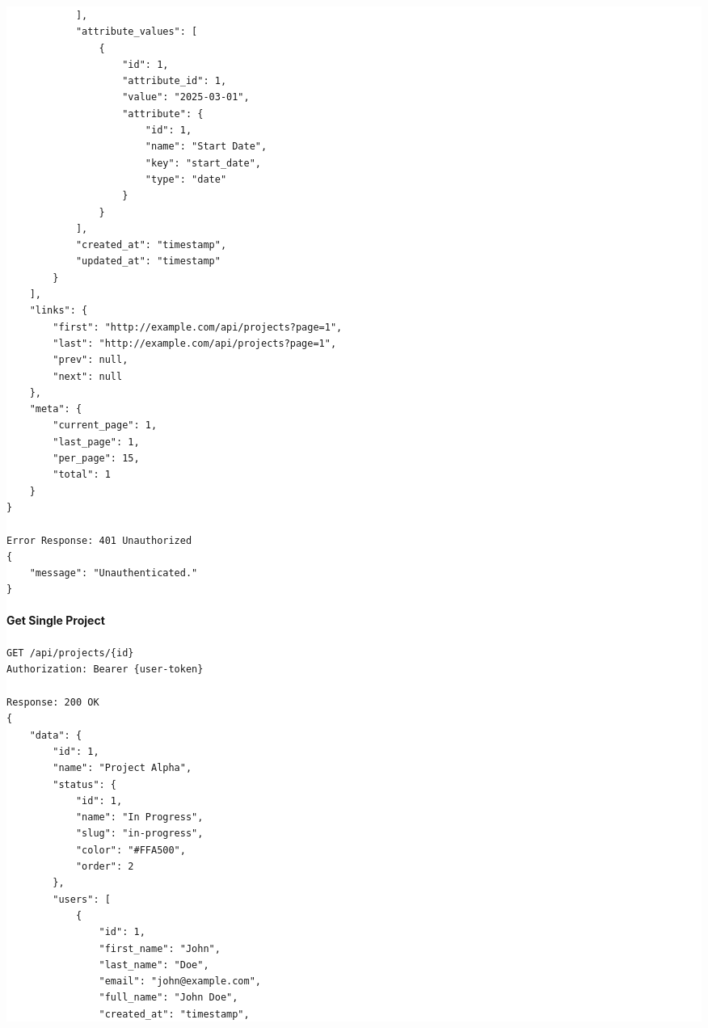 ```
            ],
            "attribute_values": [
                {
                    "id": 1,
                    "attribute_id": 1,
                    "value": "2025-03-01",
                    "attribute": {
                        "id": 1,
                        "name": "Start Date",
                        "key": "start_date",
                        "type": "date"
                    }
                }
            ],
            "created_at": "timestamp",
            "updated_at": "timestamp"
        }
    ],
    "links": {
        "first": "http://example.com/api/projects?page=1",
        "last": "http://example.com/api/projects?page=1",
        "prev": null,
        "next": null
    },
    "meta": {
        "current_page": 1,
        "last_page": 1,
        "per_page": 15,
        "total": 1
    }
}

Error Response: 401 Unauthorized
{
    "message": "Unauthenticated."
}
```

#### Get Single Project
```
GET /api/projects/{id}
Authorization: Bearer {user-token}

Response: 200 OK
{
    "data": {
        "id": 1,
        "name": "Project Alpha",
        "status": {
            "id": 1,
            "name": "In Progress",
            "slug": "in-progress",
            "color": "#FFA500",
            "order": 2
        },
        "users": [
            {
                "id": 1,
                "first_name": "John",
                "last_name": "Doe",
                "email": "john@example.com",
                "full_name": "John Doe",
                "created_at": "timestamp",
```
